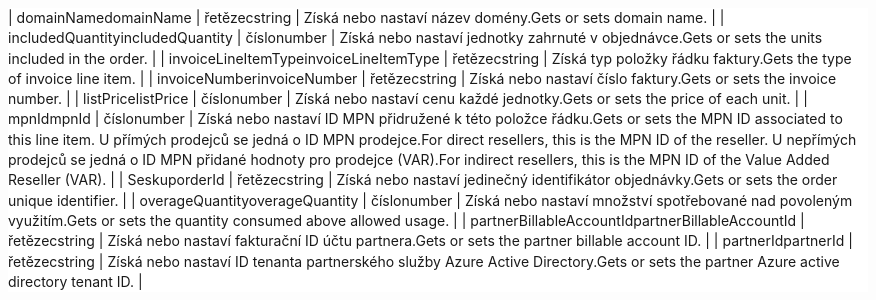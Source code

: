 | <span data-ttu-id="cbbf4-403">domainName</span><span class="sxs-lookup"><span data-stu-id="cbbf4-403">domainName</span></span>               | <span data-ttu-id="cbbf4-404">řetězec</span><span class="sxs-lookup"><span data-stu-id="cbbf4-404">string</span></span>                                                         | <span data-ttu-id="cbbf4-405">Získá nebo nastaví název domény.</span><span class="sxs-lookup"><span data-stu-id="cbbf4-405">Gets or sets domain name.</span></span>                                             |
| <span data-ttu-id="cbbf4-406">includedQuantity</span><span class="sxs-lookup"><span data-stu-id="cbbf4-406">includedQuantity</span></span>         | <span data-ttu-id="cbbf4-407">číslo</span><span class="sxs-lookup"><span data-stu-id="cbbf4-407">number</span></span>                                                         | <span data-ttu-id="cbbf4-408">Získá nebo nastaví jednotky zahrnuté v objednávce.</span><span class="sxs-lookup"><span data-stu-id="cbbf4-408">Gets or sets the units included in the order.</span></span>                         |
| <span data-ttu-id="cbbf4-409">invoiceLineItemType</span><span class="sxs-lookup"><span data-stu-id="cbbf4-409">invoiceLineItemType</span></span>      | <span data-ttu-id="cbbf4-410">řetězec</span><span class="sxs-lookup"><span data-stu-id="cbbf4-410">string</span></span>                                                         | <span data-ttu-id="cbbf4-411">Získá typ položky řádku faktury.</span><span class="sxs-lookup"><span data-stu-id="cbbf4-411">Gets the type of invoice line item.</span></span>                                   |
| <span data-ttu-id="cbbf4-412">invoiceNumber</span><span class="sxs-lookup"><span data-stu-id="cbbf4-412">invoiceNumber</span></span>            | <span data-ttu-id="cbbf4-413">řetězec</span><span class="sxs-lookup"><span data-stu-id="cbbf4-413">string</span></span>                                                         | <span data-ttu-id="cbbf4-414">Získá nebo nastaví číslo faktury.</span><span class="sxs-lookup"><span data-stu-id="cbbf4-414">Gets or sets the invoice number.</span></span>                                      |
| <span data-ttu-id="cbbf4-415">listPrice</span><span class="sxs-lookup"><span data-stu-id="cbbf4-415">listPrice</span></span>                | <span data-ttu-id="cbbf4-416">číslo</span><span class="sxs-lookup"><span data-stu-id="cbbf4-416">number</span></span>                                                         | <span data-ttu-id="cbbf4-417">Získá nebo nastaví cenu každé jednotky.</span><span class="sxs-lookup"><span data-stu-id="cbbf4-417">Gets or sets the price of each unit.</span></span>                                  |
| <span data-ttu-id="cbbf4-418">mpnId</span><span class="sxs-lookup"><span data-stu-id="cbbf4-418">mpnId</span></span>                    | <span data-ttu-id="cbbf4-419">číslo</span><span class="sxs-lookup"><span data-stu-id="cbbf4-419">number</span></span>                                                         | <span data-ttu-id="cbbf4-420">Získá nebo nastaví ID MPN přidružené k této položce řádku.</span><span class="sxs-lookup"><span data-stu-id="cbbf4-420">Gets or sets the MPN ID associated to this line item.</span></span> <span data-ttu-id="cbbf4-421">U přímých prodejců se jedná o ID MPN prodejce.</span><span class="sxs-lookup"><span data-stu-id="cbbf4-421">For direct resellers, this is the MPN ID of the reseller.</span></span> <span data-ttu-id="cbbf4-422">U nepřímých prodejců se jedná o ID MPN přidané hodnoty pro prodejce (VAR).</span><span class="sxs-lookup"><span data-stu-id="cbbf4-422">For indirect resellers, this is the MPN ID of the Value Added Reseller (VAR).</span></span>                                   |
| <span data-ttu-id="cbbf4-423">Seskup</span><span class="sxs-lookup"><span data-stu-id="cbbf4-423">orderId</span></span>                  | <span data-ttu-id="cbbf4-424">řetězec</span><span class="sxs-lookup"><span data-stu-id="cbbf4-424">string</span></span>                                                         | <span data-ttu-id="cbbf4-425">Získá nebo nastaví jedinečný identifikátor objednávky.</span><span class="sxs-lookup"><span data-stu-id="cbbf4-425">Gets or sets the order unique identifier.</span></span>                             |
| <span data-ttu-id="cbbf4-426">overageQuantity</span><span class="sxs-lookup"><span data-stu-id="cbbf4-426">overageQuantity</span></span>          | <span data-ttu-id="cbbf4-427">číslo</span><span class="sxs-lookup"><span data-stu-id="cbbf4-427">number</span></span>                                                         | <span data-ttu-id="cbbf4-428">Získá nebo nastaví množství spotřebované nad povoleným využitím.</span><span class="sxs-lookup"><span data-stu-id="cbbf4-428">Gets or sets the quantity consumed above allowed usage.</span></span>               |
| <span data-ttu-id="cbbf4-429">partnerBillableAccountId</span><span class="sxs-lookup"><span data-stu-id="cbbf4-429">partnerBillableAccountId</span></span> | <span data-ttu-id="cbbf4-430">řetězec</span><span class="sxs-lookup"><span data-stu-id="cbbf4-430">string</span></span>                                                         | <span data-ttu-id="cbbf4-431">Získá nebo nastaví fakturační ID účtu partnera.</span><span class="sxs-lookup"><span data-stu-id="cbbf4-431">Gets or sets the partner billable account ID.</span></span>                         |
| <span data-ttu-id="cbbf4-432">partnerId</span><span class="sxs-lookup"><span data-stu-id="cbbf4-432">partnerId</span></span>                | <span data-ttu-id="cbbf4-433">řetězec</span><span class="sxs-lookup"><span data-stu-id="cbbf4-433">string</span></span>                                                         | <span data-ttu-id="cbbf4-434">Získá nebo nastaví ID tenanta partnerského služby Azure Active Directory.</span><span class="sxs-lookup"><span data-stu-id="cbbf4-434">Gets or sets the partner Azure active directory tenant ID.</span></span>            |